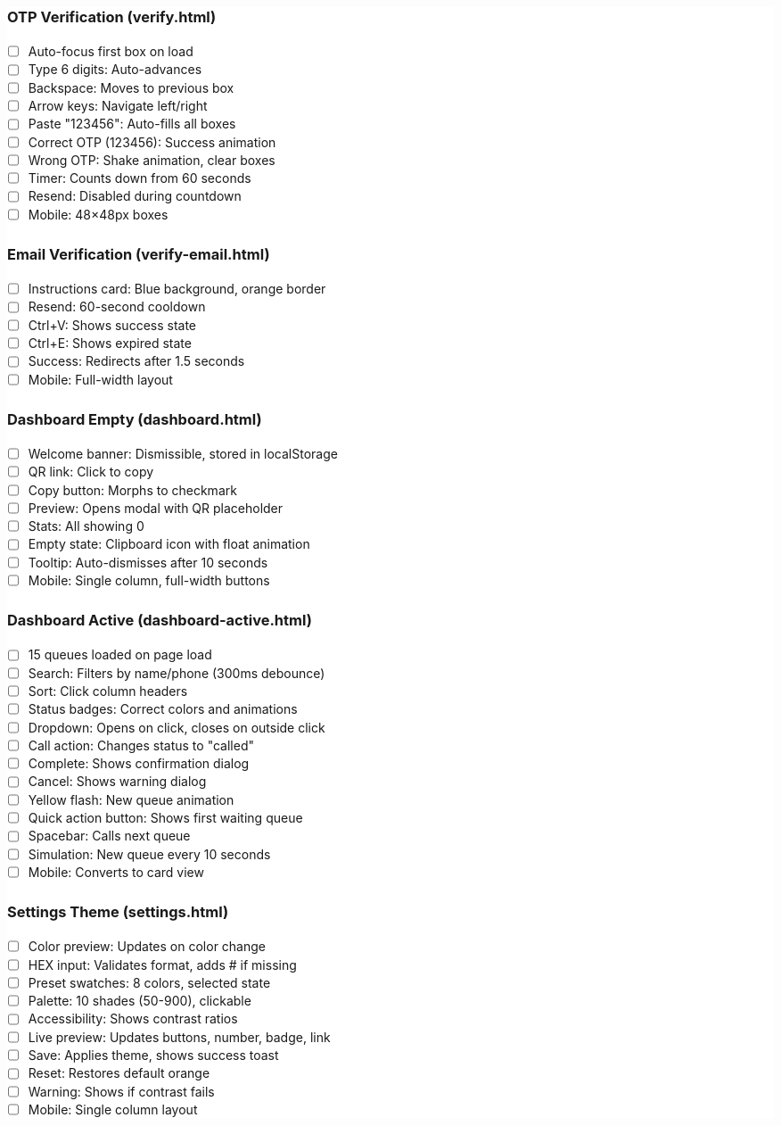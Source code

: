 ### OTP Verification (verify.html)
- [ ] Auto-focus first box on load
- [ ] Type 6 digits: Auto-advances
- [ ] Backspace: Moves to previous box
- [ ] Arrow keys: Navigate left/right
- [ ] Paste "123456": Auto-fills all boxes
- [ ] Correct OTP (123456): Success animation
- [ ] Wrong OTP: Shake animation, clear boxes
- [ ] Timer: Counts down from 60 seconds
- [ ] Resend: Disabled during countdown
- [ ] Mobile: 48×48px boxes

### Email Verification (verify-email.html)
- [ ] Instructions card: Blue background, orange border
- [ ] Resend: 60-second cooldown
- [ ] Ctrl+V: Shows success state
- [ ] Ctrl+E: Shows expired state
- [ ] Success: Redirects after 1.5 seconds
- [ ] Mobile: Full-width layout

### Dashboard Empty (dashboard.html)
- [ ] Welcome banner: Dismissible, stored in localStorage
- [ ] QR link: Click to copy
- [ ] Copy button: Morphs to checkmark
- [ ] Preview: Opens modal with QR placeholder
- [ ] Stats: All showing 0
- [ ] Empty state: Clipboard icon with float animation
- [ ] Tooltip: Auto-dismisses after 10 seconds
- [ ] Mobile: Single column, full-width buttons

### Dashboard Active (dashboard-active.html)
- [ ] 15 queues loaded on page load
- [ ] Search: Filters by name/phone (300ms debounce)
- [ ] Sort: Click column headers
- [ ] Status badges: Correct colors and animations
- [ ] Dropdown: Opens on click, closes on outside click
- [ ] Call action: Changes status to "called"
- [ ] Complete: Shows confirmation dialog
- [ ] Cancel: Shows warning dialog
- [ ] Yellow flash: New queue animation
- [ ] Quick action button: Shows first waiting queue
- [ ] Spacebar: Calls next queue
- [ ] Simulation: New queue every 10 seconds
- [ ] Mobile: Converts to card view

### Settings Theme (settings.html)
- [ ] Color preview: Updates on color change
- [ ] HEX input: Validates format, adds # if missing
- [ ] Preset swatches: 8 colors, selected state
- [ ] Palette: 10 shades (50-900), clickable
- [ ] Accessibility: Shows contrast ratios
- [ ] Live preview: Updates buttons, number, badge, link
- [ ] Save: Applies theme, shows success toast
- [ ] Reset: Restores default orange
- [ ] Warning: Shows if contrast fails
- [ ] Mobile: Single column layout
